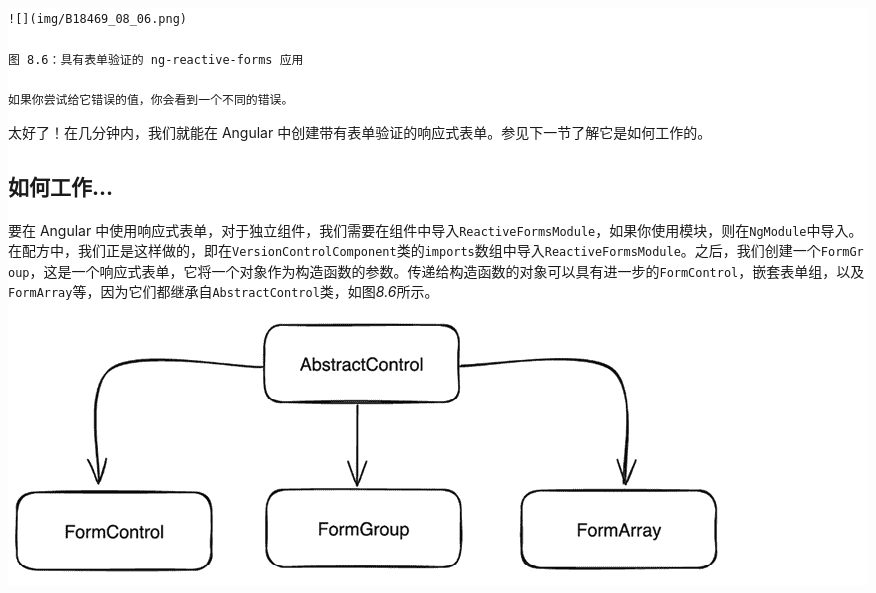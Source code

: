     ![](img/B18469_08_06.png)

    图 8.6：具有表单验证的 ng-reactive-forms 应用

    如果你尝试给它错误的值，你会看到一个不同的错误。

太好了！在几分钟内，我们就能在 Angular 中创建带有表单验证的响应式表单。参见下一节了解它是如何工作的。

## 如何工作...

要在 Angular 中使用响应式表单，对于独立组件，我们需要在组件中导入`ReactiveFormsModule`，如果你使用模块，则在`NgModule`中导入。在配方中，我们正是这样做的，即在`VersionControlComponent`类的`imports`数组中导入`ReactiveFormsModule`。之后，我们创建一个`FormGroup`，这是一个响应式表单，它将一个对象作为构造函数的参数。传递给构造函数的对象可以具有进一步的`FormControl`，嵌套表单组，以及`FormArray`等，因为它们都继承自`AbstractControl`类，如图*8.6*所示。

![图片](img/B18469_08_07.png)

